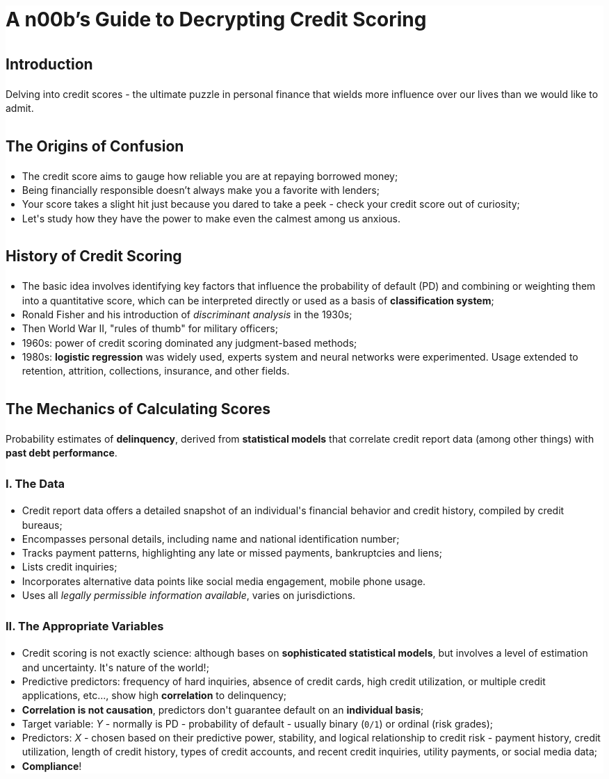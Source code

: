 # A n00b’s Guide to Decrypting Credit Scoring

## Introduction

Delving into credit scores - the ultimate puzzle in personal finance that wields more influence over
our lives than we would like to admit.

## The Origins of Confusion

- The credit score aims to gauge how reliable you are at repaying borrowed money;
- Being financially responsible doesn’t always make you a favorite with lenders;
- Your score takes a slight hit just because you dared to take a peek - check your credit score out
of curiosity;
- Let's study how they have the power to make even the calmest among us anxious.

## History of Credit Scoring

- The basic idea involves identifying key factors that influence the probability of default (PD) and
combining or weighting them into a quantitative score, which can be interpreted directly or used as
a basis of **classification system**;
- Ronald Fisher and his introduction of *discriminant analysis* in the 1930s;
- Then World War II, "rules of thumb" for military officers;
- 1960s: power of credit scoring dominated any judgment-based methods;
- 1980s: **logistic regression** was widely used, experts system and neural networks were
experimented. Usage extended to retention, attrition, collections, insurance, and other fields.

## The Mechanics of Calculating Scores

Probability estimates of **delinquency**, derived from **statistical models** that correlate credit
report data (among other things) with **past debt performance**.

### I. The Data

- Credit report data offers a detailed snapshot of an individual's financial behavior and credit
history, compiled by credit bureaus;
- Encompasses personal details, including name and national identification number;
- Tracks payment patterns, highlighting any late or missed payments, bankruptcies and liens;
- Lists credit inquiries;
- Incorporates alternative data points like social media engagement, mobile phone usage.
- Uses all *legally permissible information available*, varies on jurisdictions.

### II. The Appropriate Variables

- Credit scoring is not exactly science: although bases on **sophisticated statistical models**,
but involves a level of estimation and uncertainty. It's nature of the world!;
- Predictive predictors:  frequency of hard inquiries, absence of credit cards, high credit
utilization, or multiple credit applications, etc..., show high **correlation** to delinquency;
- **Correlation is not causation**, predictors don't guarantee default on an **individual basis**;
- Target variable: $Y$ - normally is PD - probability of default - usually binary (`0/1`) or ordinal
(risk grades);
- Predictors: $X$ - chosen based on their predictive power, stability, and logical relationship to
credit risk - payment history, credit utilization, length of credit history, types of credit
accounts, and recent credit inquiries, utility payments, or social media data;
- **Compliance**!
